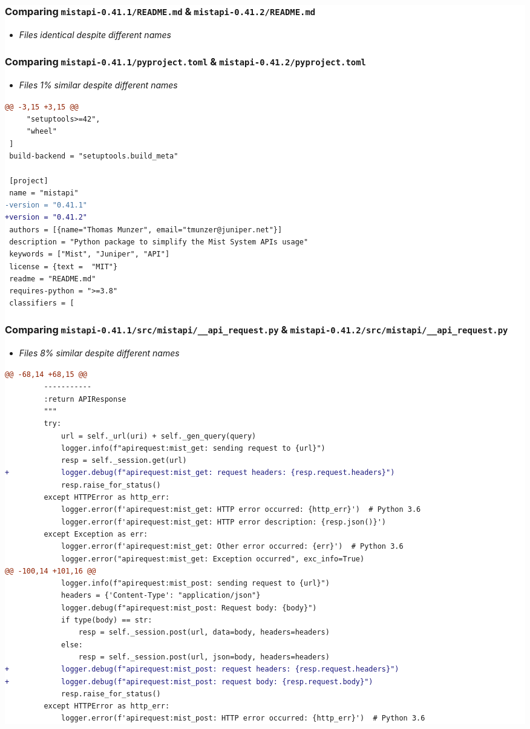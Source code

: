### Comparing `mistapi-0.41.1/README.md` & `mistapi-0.41.2/README.md`

 * *Files identical despite different names*

### Comparing `mistapi-0.41.1/pyproject.toml` & `mistapi-0.41.2/pyproject.toml`

 * *Files 1% similar despite different names*

```diff
@@ -3,15 +3,15 @@
     "setuptools>=42",
     "wheel"
 ]
 build-backend = "setuptools.build_meta"
 
 [project]
 name = "mistapi"
-version = "0.41.1"
+version = "0.41.2"
 authors = [{name="Thomas Munzer", email="tmunzer@juniper.net"}]
 description = "Python package to simplify the Mist System APIs usage"
 keywords = ["Mist", "Juniper", "API"]
 license = {text =  "MIT"}
 readme = "README.md"
 requires-python = ">=3.8"
 classifiers = [
```

### Comparing `mistapi-0.41.1/src/mistapi/__api_request.py` & `mistapi-0.41.2/src/mistapi/__api_request.py`

 * *Files 8% similar despite different names*

```diff
@@ -68,14 +68,15 @@
         -----------
         :return APIResponse
         """
         try:
             url = self._url(uri) + self._gen_query(query)
             logger.info(f"apirequest:mist_get: sending request to {url}")
             resp = self._session.get(url)
+            logger.debug(f"apirequest:mist_get: request headers: {resp.request.headers}")
             resp.raise_for_status()
         except HTTPError as http_err:
             logger.error(f'apirequest:mist_get: HTTP error occurred: {http_err}')  # Python 3.6
             logger.error(f'apirequest:mist_get: HTTP error description: {resp.json()}')
         except Exception as err:
             logger.error(f'apirequest:mist_get: Other error occurred: {err}')  # Python 3.6
             logger.error("apirequest:mist_get: Exception occurred", exc_info=True)
@@ -100,14 +101,16 @@
             logger.info(f"apirequest:mist_post: sending request to {url}")
             headers = {'Content-Type': "application/json"}
             logger.debug(f"apirequest:mist_post: Request body: {body}")
             if type(body) == str:
                 resp = self._session.post(url, data=body, headers=headers)
             else: 
                 resp = self._session.post(url, json=body, headers=headers)
+            logger.debug(f"apirequest:mist_post: request headers: {resp.request.headers}")
+            logger.debug(f"apirequest:mist_post: request body: {resp.request.body}")
             resp.raise_for_status()
         except HTTPError as http_err:
             logger.error(f'apirequest:mist_post: HTTP error occurred: {http_err}')  # Python 3.6
```